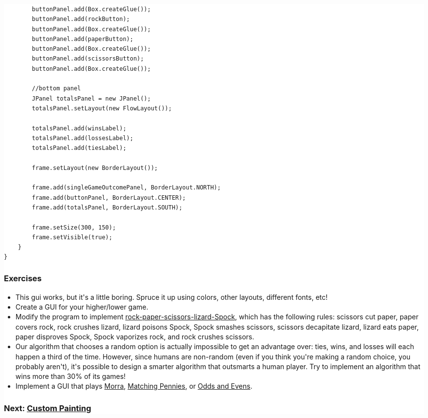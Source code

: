     		buttonPanel.add(Box.createGlue());
    		buttonPanel.add(rockButton);
    		buttonPanel.add(Box.createGlue());
    		buttonPanel.add(paperButton);
    		buttonPanel.add(Box.createGlue());
    		buttonPanel.add(scissorsButton);
    		buttonPanel.add(Box.createGlue());
    
    		//bottom panel
    		JPanel totalsPanel = new JPanel();
    		totalsPanel.setLayout(new FlowLayout());
    
    		totalsPanel.add(winsLabel);
    		totalsPanel.add(lossesLabel);
    		totalsPanel.add(tiesLabel);
    
    		frame.setLayout(new BorderLayout());
    
    		frame.add(singleGameOutcomePanel, BorderLayout.NORTH);
    		frame.add(buttonPanel, BorderLayout.CENTER);
    		frame.add(totalsPanel, BorderLayout.SOUTH);
    
    		frame.setSize(300, 150);
    		frame.setVisible(true);	
    	}
    }

### Exercises

  * This gui works, but it's a little boring. Spruce it up using colors, other layouts, different fonts, etc!
  * Create a GUI for your higher/lower game.
  * Modify the program to implement [rock-paper-scissors-lizard-Spock](http://en.wikipedia.org/wiki/Rock-paper-scissors-lizard-Spock), which has the following rules: scissors cut paper, paper covers rock, rock crushes lizard, lizard poisons Spock, Spock smashes scissors, scissors decapitate lizard, lizard eats paper, paper disproves Spock, Spock vaporizes rock, and rock crushes scissors.
  * Our algorithm that chooses a random option is actually impossible to get an advantage over: ties, wins, and losses will each happen a third of the time. However, since humans are non-random (even if you think you're making a random choice, you probably aren't), it's possible to design a smarter algorithm that outsmarts a human player. Try to implement an algorithm that wins more than 30% of its games!
  * Implement a GUI that plays [Morra](http://en.wikipedia.org/wiki/Morra_(game)), [Matching Pennies](http://en.wikipedia.org/wiki/Matching_pennies), or [Odds and Evens](http://en.wikipedia.org/wiki/Odd_or_Even).

###  Next: [Custom Painting](http://StaticVoidGames.com/tutorials/swing/customPainting)
